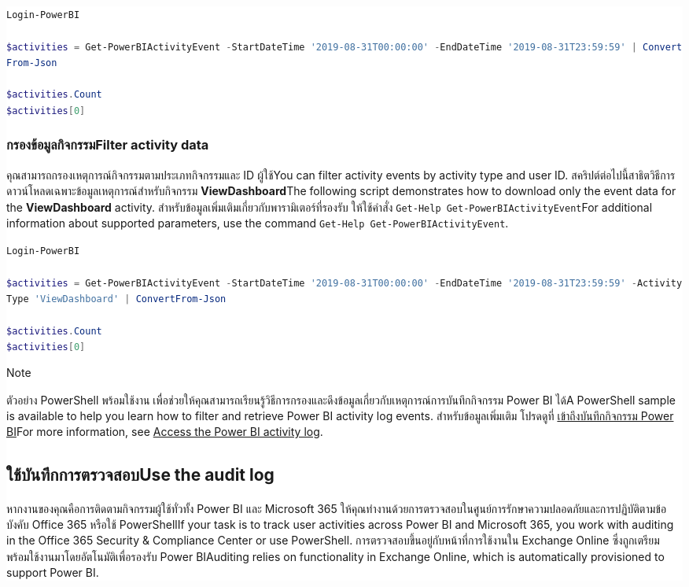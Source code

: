```powershell
Login-PowerBI

$activities = Get-PowerBIActivityEvent -StartDateTime '2019-08-31T00:00:00' -EndDateTime '2019-08-31T23:59:59' | ConvertFrom-Json

$activities.Count
$activities[0]

```

### <a name="filter-activity-data"></a><span data-ttu-id="8a8a1-154">กรองข้อมูลกิจกรรม</span><span class="sxs-lookup"><span data-stu-id="8a8a1-154">Filter activity data</span></span>

<span data-ttu-id="8a8a1-155">คุณสามารถกรองเหตุการณ์กิจกรรมตามประเภทกิจกรรมและ ID ผู้ใช้</span><span class="sxs-lookup"><span data-stu-id="8a8a1-155">You can filter activity events by activity type and user ID.</span></span> <span data-ttu-id="8a8a1-156">สคริปต์ต่อไปนี้สาธิตวิธีการดาวน์โหลดเฉพาะข้อมูลเหตุการณ์สำหรับกิจกรรม **ViewDashboard**</span><span class="sxs-lookup"><span data-stu-id="8a8a1-156">The following script demonstrates how to download only the event data for the **ViewDashboard** activity.</span></span> <span data-ttu-id="8a8a1-157">สำหรับข้อมูลเพิ่มเติมเกี่ยวกับพารามิเตอร์ที่รองรับ ให้ใช้คำสั่ง `Get-Help Get-PowerBIActivityEvent`</span><span class="sxs-lookup"><span data-stu-id="8a8a1-157">For additional information about supported parameters, use the command `Get-Help Get-PowerBIActivityEvent`.</span></span>

```powershell
Login-PowerBI

$activities = Get-PowerBIActivityEvent -StartDateTime '2019-08-31T00:00:00' -EndDateTime '2019-08-31T23:59:59' -ActivityType 'ViewDashboard' | ConvertFrom-Json

$activities.Count
$activities[0]

```

> [!NOTE]
> <span data-ttu-id="8a8a1-158">ตัวอย่าง PowerShell พร้อมใช้งาน เพื่อช่วยให้คุณสามารถเรียนรู้วิธีการกรองและดึงข้อมูลเกี่ยวกับเหตุการณ์การบันทึกกิจกรรม Power BI ได้</span><span class="sxs-lookup"><span data-stu-id="8a8a1-158">A PowerShell sample is available to help you learn how to filter and retrieve Power BI activity log events.</span></span> <span data-ttu-id="8a8a1-159">สำหรับข้อมูลเพิ่มเติม โปรดดูที่ [เข้าถึงบันทึกกิจกรรม Power BI](../guidance/admin-activity-log.md)</span><span class="sxs-lookup"><span data-stu-id="8a8a1-159">For more information, see [Access the Power BI activity log](../guidance/admin-activity-log.md).</span></span>

## <a name="use-the-audit-log"></a><span data-ttu-id="8a8a1-160">ใช้บันทึกการตรวจสอบ</span><span class="sxs-lookup"><span data-stu-id="8a8a1-160">Use the audit log</span></span>

<span data-ttu-id="8a8a1-161">หากงานของคุณคือการติดตามกิจกรรมผู้ใช้ทั่วทั้ง Power BI และ Microsoft 365 ให้คุณทำงานด้วยการตรวจสอบในศูนย์การรักษาความปลอดภัยและการปฏิบัติตามข้อบังคับ Office 365 หรือใช้ PowerShell</span><span class="sxs-lookup"><span data-stu-id="8a8a1-161">If your task is to track user activities across Power BI and Microsoft 365, you work with auditing in the Office 365 Security & Compliance Center or use PowerShell.</span></span> <span data-ttu-id="8a8a1-162">การตรวจสอบขึ้นอยู่กับหน้าที่การใช้งานใน Exchange Online ซึ่งถูกเตรียมพร้อมใช้งานมาโดยอัตโนมัติเพื่อรองรับ Power BI</span><span class="sxs-lookup"><span data-stu-id="8a8a1-162">Auditing relies on functionality in Exchange Online, which is automatically provisioned to support Power BI.</span></span>
